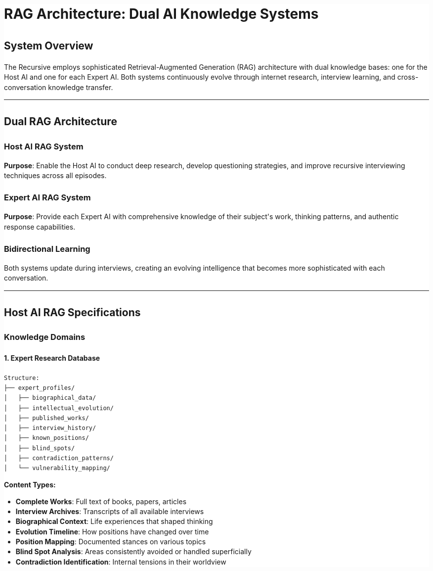 # RAG Architecture: Dual AI Knowledge Systems

## System Overview

The Recursive employs sophisticated Retrieval-Augmented Generation (RAG) architecture with dual knowledge bases: one for the Host AI and one for each Expert AI. Both systems continuously evolve through internet research, interview learning, and cross-conversation knowledge transfer.

---

## Dual RAG Architecture

### **Host AI RAG System**
**Purpose**: Enable the Host AI to conduct deep research, develop questioning strategies, and improve recursive interviewing techniques across all episodes.

### **Expert AI RAG System**  
**Purpose**: Provide each Expert AI with comprehensive knowledge of their subject's work, thinking patterns, and authentic response capabilities.

### **Bidirectional Learning**
Both systems update during interviews, creating an evolving intelligence that becomes more sophisticated with each conversation.

---

## Host AI RAG Specifications

### **Knowledge Domains**

#### **1. Expert Research Database**
```
Structure:
├── expert_profiles/
│   ├── biographical_data/
│   ├── intellectual_evolution/
│   ├── published_works/
│   ├── interview_history/
│   ├── known_positions/
│   ├── blind_spots/
│   ├── contradiction_patterns/
│   └── vulnerability_mapping/
```

**Content Types:**
- **Complete Works**: Full text of books, papers, articles
- **Interview Archives**: Transcripts of all available interviews
- **Biographical Context**: Life experiences that shaped thinking
- **Evolution Timeline**: How positions have changed over time  
- **Position Mapping**: Documented stances on various topics
- **Blind Spot Analysis**: Areas consistently avoided or handled superficially
- **Contradiction Identification**: Internal tensions in their worldview
